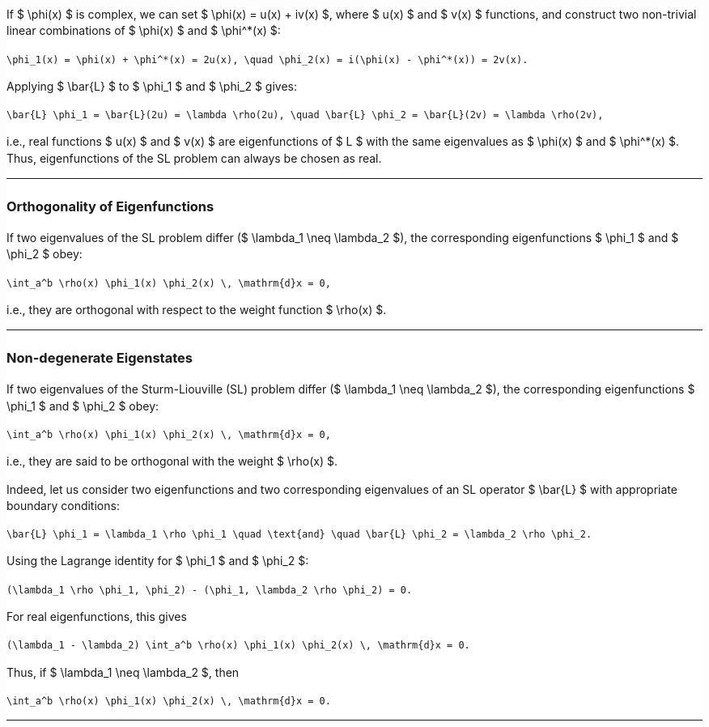 If $ \phi(x) $ is complex, we can set $ \phi(x) = u(x) + iv(x) $, where $ u(x) $ and $ v(x) $  functions, and construct two non-trivial linear combinations of $ \phi(x) $ and $ \phi^*(x) $:

```{math}
\phi_1(x) = \phi(x) + \phi^*(x) = 2u(x), \quad \phi_2(x) = i(\phi(x) - \phi^*(x)) = 2v(x).
```

Applying $ \bar{L} $ to $ \phi_1 $ and $ \phi_2 $ gives:

```{math}
\bar{L} \phi_1 = \bar{L}(2u) = \lambda \rho(2u), \quad \bar{L} \phi_2 = \bar{L}(2v) = \lambda \rho(2v),
```

i.e., real functions $ u(x) $ and $ v(x) $ are eigenfunctions of $ L $ with the same eigenvalues as $ \phi(x) $ and $ \phi^*(x) $. Thus, eigenfunctions of the SL problem can always be chosen as real.

---

### Orthogonality of Eigenfunctions

If two eigenvalues of the SL problem differ ($ \lambda_1 \neq \lambda_2 $), the corresponding eigenfunctions $ \phi_1 $ and $ \phi_2 $ obey:

```{math}
\int_a^b \rho(x) \phi_1(x) \phi_2(x) \, \mathrm{d}x = 0,
```

i.e., they are orthogonal with respect to the weight function $ \rho(x) $.

---
### Non-degenerate Eigenstates

If two eigenvalues of the Sturm-Liouville (SL) problem differ ($ \lambda_1 \neq \lambda_2 $), the corresponding eigenfunctions $ \phi_1 $ and $ \phi_2 $ obey:
```{math}
\int_a^b \rho(x) \phi_1(x) \phi_2(x) \, \mathrm{d}x = 0,
```
i.e., they are said to be orthogonal with the weight $ \rho(x) $.

Indeed, let us consider two eigenfunctions and two corresponding eigenvalues of an SL operator $ \bar{L} $ with appropriate boundary conditions:
```{math}
\bar{L} \phi_1 = \lambda_1 \rho \phi_1 \quad \text{and} \quad \bar{L} \phi_2 = \lambda_2 \rho \phi_2.
```

Using the Lagrange identity for $ \phi_1 $ and $ \phi_2 $:
```{math}
(\lambda_1 \rho \phi_1, \phi_2) - (\phi_1, \lambda_2 \rho \phi_2) = 0.
```

For real eigenfunctions, this gives
```{math}
(\lambda_1 - \lambda_2) \int_a^b \rho(x) \phi_1(x) \phi_2(x) \, \mathrm{d}x = 0.
```

Thus, if $ \lambda_1 \neq \lambda_2 $, then
```{math}
\int_a^b \rho(x) \phi_1(x) \phi_2(x) \, \mathrm{d}x = 0.
```

---